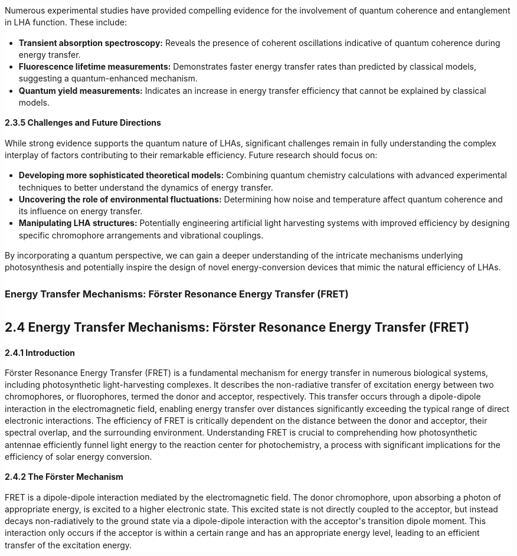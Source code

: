 Numerous experimental studies have provided compelling evidence for the involvement of quantum coherence and entanglement in LHA function.  These include:

* **Transient absorption spectroscopy:** Reveals the presence of coherent oscillations indicative of quantum coherence during energy transfer.
* **Fluorescence lifetime measurements:** Demonstrates faster energy transfer rates than predicted by classical models, suggesting a quantum-enhanced mechanism.
* **Quantum yield measurements:** Indicates an increase in energy transfer efficiency that cannot be explained by classical models.

**2.3.5 Challenges and Future Directions**

While strong evidence supports the quantum nature of LHAs, significant challenges remain in fully understanding the complex interplay of factors contributing to their remarkable efficiency.  Future research should focus on:

* **Developing more sophisticated theoretical models:**  Combining quantum chemistry calculations with advanced experimental techniques to better understand the dynamics of energy transfer.
* **Uncovering the role of environmental fluctuations:** Determining how noise and temperature affect quantum coherence and its influence on energy transfer.
* **Manipulating LHA structures:**  Potentially engineering artificial light harvesting systems with improved efficiency by designing specific chromophore arrangements and vibrational couplings.

By incorporating a quantum perspective, we can gain a deeper understanding of the intricate mechanisms underlying photosynthesis and potentially inspire the design of novel energy-conversion devices that mimic the natural efficiency of LHAs.


### Energy Transfer Mechanisms: Förster Resonance Energy Transfer (FRET)

## 2.4 Energy Transfer Mechanisms: Förster Resonance Energy Transfer (FRET)

**2.4.1 Introduction**

Förster Resonance Energy Transfer (FRET) is a fundamental mechanism for energy transfer in numerous biological systems, including photosynthetic light-harvesting complexes.  It describes the non-radiative transfer of excitation energy between two chromophores, or fluorophores, termed the donor and acceptor, respectively.  This transfer occurs through a dipole-dipole interaction in the electromagnetic field, enabling energy transfer over distances significantly exceeding the typical range of direct electronic interactions.  The efficiency of FRET is critically dependent on the distance between the donor and acceptor, their spectral overlap, and the surrounding environment.  Understanding FRET is crucial to comprehending how photosynthetic antennae efficiently funnel light energy to the reaction center for photochemistry, a process with significant implications for the efficiency of solar energy conversion.

**2.4.2 The Förster Mechanism**

FRET is a dipole-dipole interaction mediated by the electromagnetic field.  The donor chromophore, upon absorbing a photon of appropriate energy, is excited to a higher electronic state.  This excited state is not directly coupled to the acceptor, but instead decays non-radiatively to the ground state via a dipole-dipole interaction with the acceptor's transition dipole moment.  This interaction only occurs if the acceptor is within a certain range and has an appropriate energy level, leading to an efficient transfer of the excitation energy.
